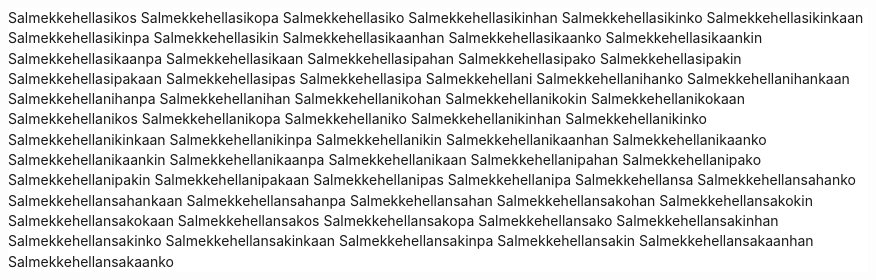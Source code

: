Salmekkehellasikos
Salmekkehellasikopa
Salmekkehellasiko
Salmekkehellasikinhan
Salmekkehellasikinko
Salmekkehellasikinkaan
Salmekkehellasikinpa
Salmekkehellasikin
Salmekkehellasikaanhan
Salmekkehellasikaanko
Salmekkehellasikaankin
Salmekkehellasikaanpa
Salmekkehellasikaan
Salmekkehellasipahan
Salmekkehellasipako
Salmekkehellasipakin
Salmekkehellasipakaan
Salmekkehellasipas
Salmekkehellasipa
Salmekkehellani
Salmekkehellanihanko
Salmekkehellanihankaan
Salmekkehellanihanpa
Salmekkehellanihan
Salmekkehellanikohan
Salmekkehellanikokin
Salmekkehellanikokaan
Salmekkehellanikos
Salmekkehellanikopa
Salmekkehellaniko
Salmekkehellanikinhan
Salmekkehellanikinko
Salmekkehellanikinkaan
Salmekkehellanikinpa
Salmekkehellanikin
Salmekkehellanikaanhan
Salmekkehellanikaanko
Salmekkehellanikaankin
Salmekkehellanikaanpa
Salmekkehellanikaan
Salmekkehellanipahan
Salmekkehellanipako
Salmekkehellanipakin
Salmekkehellanipakaan
Salmekkehellanipas
Salmekkehellanipa
Salmekkehellansa
Salmekkehellansahanko
Salmekkehellansahankaan
Salmekkehellansahanpa
Salmekkehellansahan
Salmekkehellansakohan
Salmekkehellansakokin
Salmekkehellansakokaan
Salmekkehellansakos
Salmekkehellansakopa
Salmekkehellansako
Salmekkehellansakinhan
Salmekkehellansakinko
Salmekkehellansakinkaan
Salmekkehellansakinpa
Salmekkehellansakin
Salmekkehellansakaanhan
Salmekkehellansakaanko